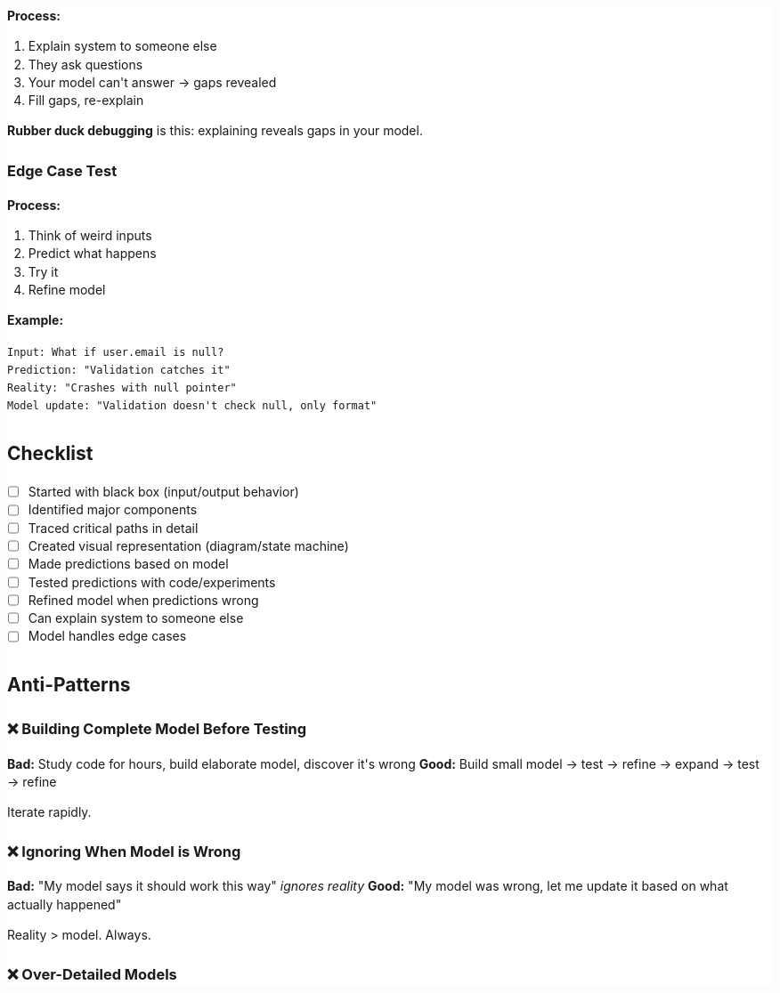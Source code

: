 **Process:**
1. Explain system to someone else
2. They ask questions
3. Your model can't answer → gaps revealed
4. Fill gaps, re-explain

**Rubber duck debugging** is this: explaining reveals gaps in your model.

### Edge Case Test

**Process:**
1. Think of weird inputs
2. Predict what happens
3. Try it
4. Refine model

**Example:**
```
Input: What if user.email is null?
Prediction: "Validation catches it"
Reality: "Crashes with null pointer"
Model update: "Validation doesn't check null, only format"
```

## Checklist

- [ ] Started with black box (input/output behavior)
- [ ] Identified major components
- [ ] Traced critical paths in detail
- [ ] Created visual representation (diagram/state machine)
- [ ] Made predictions based on model
- [ ] Tested predictions with code/experiments
- [ ] Refined model when predictions wrong
- [ ] Can explain system to someone else
- [ ] Model handles edge cases

## Anti-Patterns

### ❌ Building Complete Model Before Testing

**Bad:** Study code for hours, build elaborate model, discover it's wrong
**Good:** Build small model → test → refine → expand → test → refine

Iterate rapidly.

### ❌ Ignoring When Model is Wrong

**Bad:** "My model says it should work this way" *ignores reality*
**Good:** "My model was wrong, let me update it based on what actually happened"

Reality > model. Always.

### ❌ Over-Detailed Models
